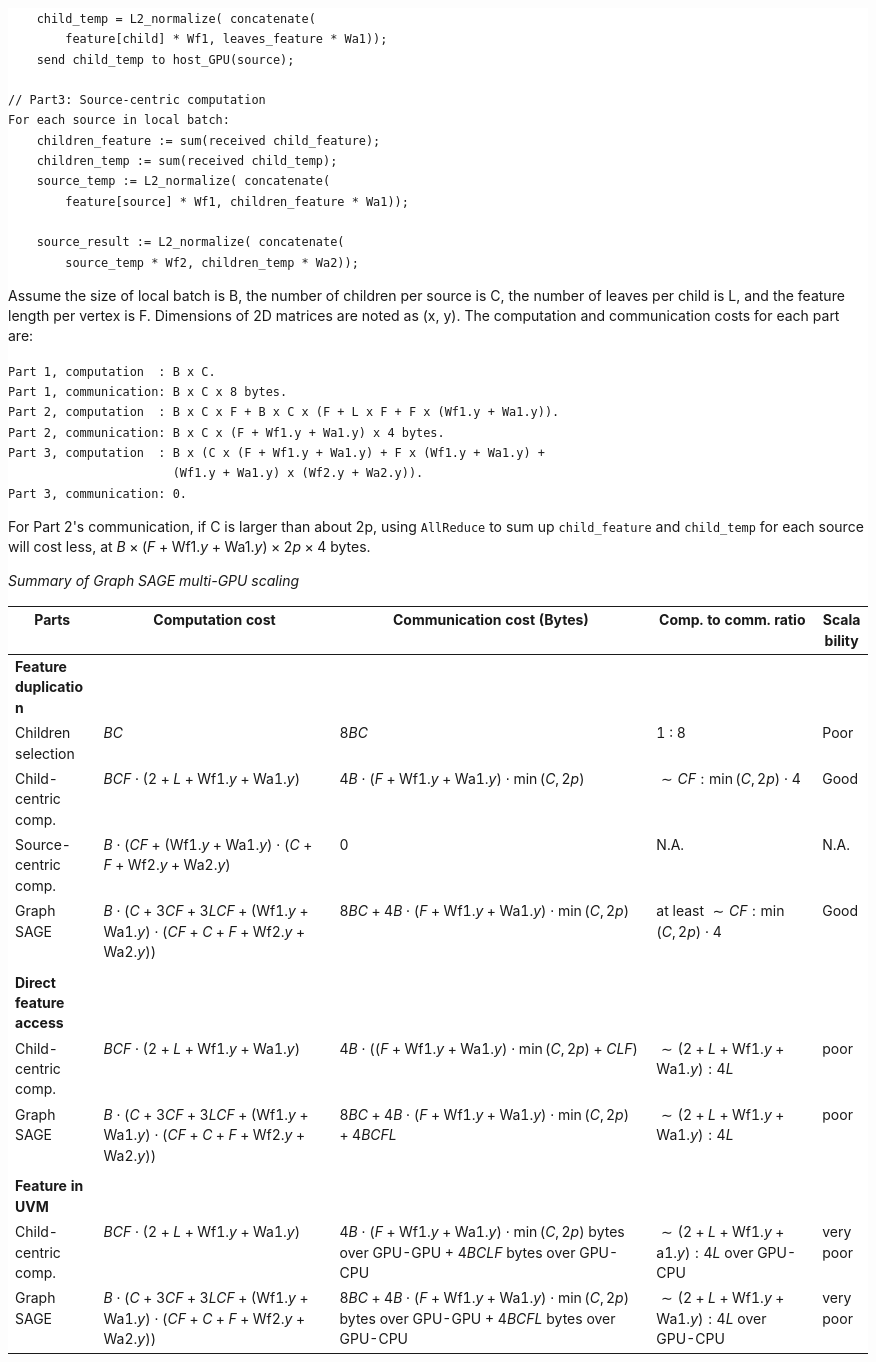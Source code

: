 ```
    child_temp = L2_normalize( concatenate(
        feature[child] * Wf1, leaves_feature * Wa1));
    send child_temp to host_GPU(source);

// Part3: Source-centric computation
For each source in local batch:
    children_feature := sum(received child_feature);
    children_temp := sum(received child_temp);
    source_temp := L2_normalize( concatenate(
        feature[source] * Wf1, children_feature * Wa1));

    source_result := L2_normalize( concatenate(
        source_temp * Wf2, children_temp * Wa2));
```

Assume the size of local batch is B, the number of children per source is C,
the number of leaves per child is L, and the feature length per vertex is F.
Dimensions of 2D matrices are noted as (x, y). The
computation and communication costs for each part are:

```
Part 1, computation  : B x C.
Part 1, communication: B x C x 8 bytes.
Part 2, computation  : B x C x F + B x C x (F + L x F + F x (Wf1.y + Wa1.y)).
Part 2, communication: B x C x (F + Wf1.y + Wa1.y) x 4 bytes.
Part 3, computation  : B x (C x (F + Wf1.y + Wa1.y) + F x (Wf1.y + Wa1.y) +
                       (Wf1.y + Wa1.y) x (Wf2.y + Wa2.y)).
Part 3, communication: 0.
```

For Part 2's communication, if C is larger than about 2p, using `AllReduce` to
sum up `child_feature` and `child_temp` for each source will cost less, at $B \times (F + \textrm{Wf1}.y + \textrm{Wa1}.y) \times 2p \times 4$ bytes.

*Summary of Graph SAGE multi-GPU scaling*

| Parts                 | Computation cost | Communication cost (Bytes)    | Comp. to comm. ratio | Scalability |
|-----------------------|------------------|-------------------------------|----------------------|-------------|
| **Feature duplication** | | | | |
| Children selection    | $BC$ | $8BC$ | 1 : 8 | Poor |
| Child-centric comp.   | $BCF \cdot (2 + L + \textrm{Wf1}.y + \textrm{Wa1}.y)$ | $4B \cdot (F + \textrm{Wf1}.y + \textrm{Wa1}.y) \cdot \min(C, 2p)$ | $\sim CF : \min(C, 2p) \cdot 4$ | Good |
| Source-centric comp.  | $B \cdot (CF + (\textrm{Wf1}.y + \textrm{Wa1}.y) \cdot (C + F + \textrm{Wf2}.y + \textrm{Wa2}.y)$ | 0 | N.A. | N.A. |
| Graph SAGE            | $B \cdot (C + 3CF + 3LCF + (\textrm{Wf1}.y + \textrm{Wa1}.y) \cdot (CF + C + F + \textrm{Wf2}.y + \textrm{Wa2}.y))$ | $8BC + 4B \cdot (F + \textrm{Wf1}.y + \textrm{Wa1}.y) \cdot \min(C, 2p)$ | at least $\sim CF : \min(C, 2p) \cdot 4$ | Good |
| | | | | |
| **Direct feature access** | | | | |
| Child-centric comp.   | $BCF \cdot (2 + L + \textrm{Wf1}.y + \textrm{Wa1}.y)$ | $4B \cdot ((F + \textrm{Wf1}.y + \textrm{Wa1}.y) \cdot \min(C, 2p) + CLF)$ | $\sim (2 + L + \textrm{Wf1}.y + \textrm{Wa1}.y) : 4L$ | poor |
| Graph SAGE            | $B \cdot (C + 3CF + 3LCF + (\textrm{Wf1}.y + \textrm{Wa1}.y) \cdot (CF + C + F + \textrm{Wf2}.y + \textrm{Wa2}.y))$ | $8BC + 4B \cdot (F + \textrm{Wf1}.y + \textrm{Wa1}.y) \cdot \min(C, 2p) + 4BCFL$ | $\sim (2 + L + \textrm{Wf1}.y + \textrm{Wa1}.y) : 4L$ | poor |
| | | | | |
| **Feature in UVM**      | | | | |
| Child-centric comp.   | $BCF \cdot (2 + L + \textrm{Wf1}.y + \textrm{Wa1}.y)$ | $4B \cdot (F + \textrm{Wf1}.y + \textrm{Wa1}.y) \cdot \min(C, 2p)$ bytes over GPU-GPU + $4BCLF$ bytes over GPU-CPU | $\sim (2 + L + \textrm{Wf1}.y + \textrm{ a1}.y) : 4L$ over GPU-CPU | very poor |
| Graph SAGE            | $B \cdot (C + 3CF + 3LCF + (\textrm{Wf1}.y + \textrm{Wa1}.y) \cdot (CF + C + F + \textrm{Wf2}.y + \textrm{Wa2}.y))$ | $8BC + 4B \cdot (F + \textrm{Wf1}.y + \textrm{Wa1}.y) \cdot \min(C, 2p)$ bytes over GPU-GPU + $4BCFL$ bytes over GPU-CPU | $\sim (2 + L + \textrm{Wf1}.y + \textrm{Wa1}.y) : 4L$ over GPU-CPU | very poor |
